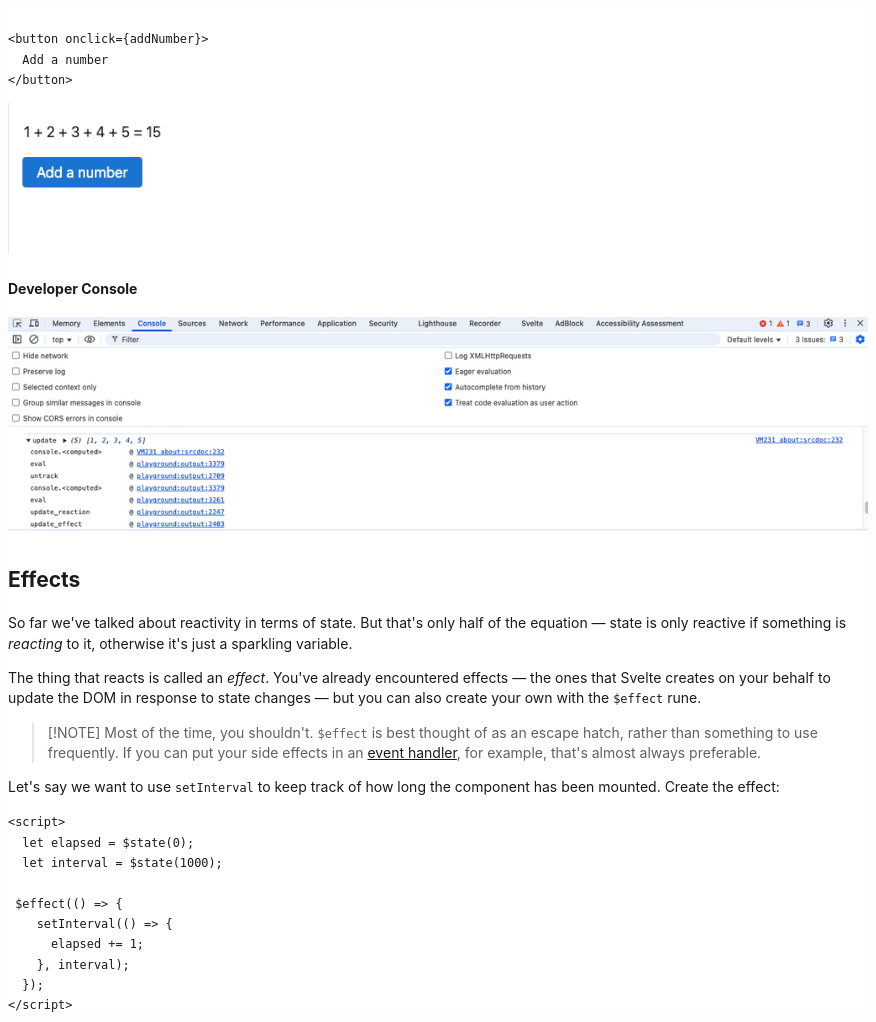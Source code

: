 ~~~svelte

<button onclick={addNumber}>
  Add a number
</button>
~~~

![](img/05.png)

#### Developer Console

![](img/06.png)

## Effects

So far we've talked about reactivity in terms of state. But that's only half of the equation — state is only reactive if something is _reacting_ to it, otherwise it's just a sparkling variable.

The thing that reacts is called an _effect_. You've already encountered effects — the ones that Svelte creates on your behalf to update the DOM in response to state changes — but you can also create your own with the `$effect` rune.

> [!NOTE] Most of the time, you shouldn't. `$effect` is best thought of as an escape hatch, rather than something to use frequently. If you can put your side effects in an [event handler](dom-events), for example, that's almost always preferable.

Let's say we want to use `setInterval` to keep track of how long the component has been mounted. Create the effect:

~~~svelte
<script>
  let elapsed = $state(0);
  let interval = $state(1000);

 $effect(() => {
    setInterval(() => {
      elapsed += 1;
    }, interval);
  });
</script>
~~~
